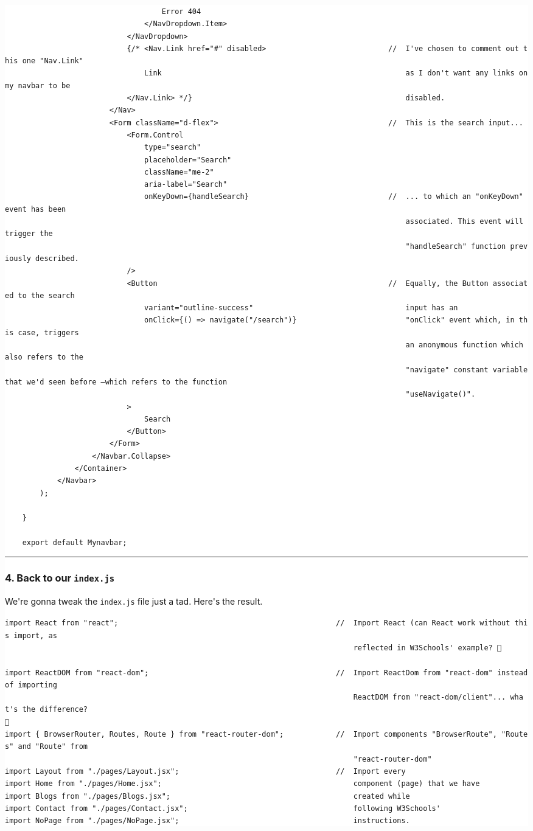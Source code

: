                                         Error 404
                                    </NavDropdown.Item>
                                </NavDropdown>
                                {/* <Nav.Link href="#" disabled>                            //  I've chosen to comment out this one "Nav.Link"
                                    Link                                                        as I don't want any links on my navbar to be
                                </Nav.Link> */}                                                 disabled.
                            </Nav>
                            <Form className="d-flex">                                       //  This is the search input...
                                <Form.Control
                                    type="search"
                                    placeholder="Search"
                                    className="me-2"
                                    aria-label="Search"
                                    onKeyDown={handleSearch}                                //  ... to which an "onKeyDown" event has been
                                                                                                associated. This event will trigger the
                                                                                                "handleSearch" function previously described.
                                />
                                <Button                                                     //  Equally, the Button associated to the search
                                    variant="outline-success"                                   input has an
                                    onClick={() => navigate("/search")}                         "onClick" event which, in this case, triggers
                                                                                                an anonymous function which also refers to the
                                                                                                "navigate" constant variable that we'd seen before —which refers to the function
                                                                                                "useNavigate()".
                                >
                                    Search
                                </Button>
                            </Form>
                        </Navbar.Collapse>
                    </Container>
                </Navbar>
            );

        }

        export default Mynavbar;

---

### 4. Back to our `index.js`

We're gonna tweak the `index.js` file just a tad. Here's the result.

    import React from "react";                                                  //  Import React (can React work without this import, as
                                                                                    reflected in W3Schools' example? 🤔

    import ReactDOM from "react-dom";                                           //  Import ReactDom from "react-dom" instead of importing
                                                                                    ReactDOM from "react-dom/client"... what's the difference?
    🤔
    import { BrowserRouter, Routes, Route } from "react-router-dom";            //  Import components "BrowserRoute", "Routes" and "Route" from
                                                                                    "react-router-dom"
    import Layout from "./pages/Layout.jsx";                                    //  Import every
    import Home from "./pages/Home.jsx";                                            component (page) that we have
    import Blogs from "./pages/Blogs.jsx";                                          created while
    import Contact from "./pages/Contact.jsx";                                      following W3Schools'
    import NoPage from "./pages/NoPage.jsx";                                        instructions.
